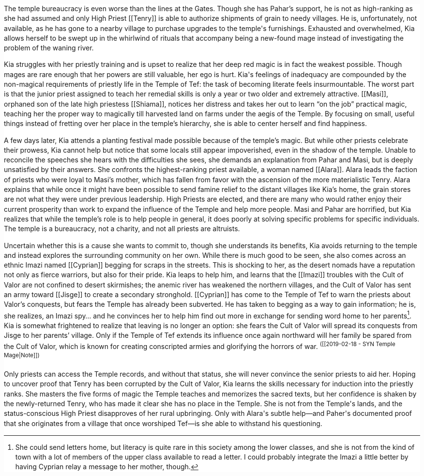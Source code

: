 The temple bureaucracy is even worse than the lines at the Gates. Though she has Pahar’s support, he is not as high-ranking as she had assumed and only High Priest [[Tenry]] is able to authorize shipments of grain to needy villages. He is, unfortunately, not available, as he has gone to a nearby village to purchase upgrades to the temple's furnishings. Exhausted and overwhelmed, Kia allows herself to be swept up in the whirlwind of rituals that accompany being a new-found mage instead of investigating the problem of the waning river. 

Kia struggles with her priestly training and is upset to realize that her deep red magic is in fact the weakest possible. Though mages are rare enough that her powers are still valuable, her ego is hurt. Kia's feelings of inadequacy are compounded by the non-magical requirements of priestly life in the Temple of Tef: the task of becoming literate feels insurmountable. The worst part is that the junior priest assigned to teach her remedial skills is only a year or two older and extremely attractive. [[Masi]], orphaned son of the late high priestess [[Shiama]], notices her distress and takes her out to learn “on the job” practical magic, teaching her the proper way to magically till harvested land on farms under the aegis of the Temple. By focusing on small, useful things instead of fretting over her place in the temple’s hierarchy, she is able to center herself and find happiness.

A few days later, Kia attends a planting festival made possible because of the temple’s magic. But while other priests celebrate their prowess, Kia cannot help but notice that some locals still appear impoverished, even in the shadow of the temple. Unable to reconcile the speeches she hears with the difficulties she sees, she demands an explanation from Pahar and Masi, but is deeply unsatisfied by their answers. She confronts the highest-ranking priest available, a woman named [[Alara]]. Alara leads the faction of priests who were loyal to Masi’s mother, which has fallen from favor with the ascension of the more materialistic Tenry. Alara explains that while once it might have been possible to send famine relief to the distant villages like Kia’s home, the grain stores are not what they were under previous leadership. High Priests are elected, and there are many who would rather enjoy their current prosperity than work to expand the influence of the Temple and help more people. Masi and Pahar are horrified, but Kia realizes that while the temple’s role is to help people in general, it does poorly at solving specific problems for specific individuals. The temple is a bureaucracy, not a charity, and not all priests are altruists. 

Uncertain whether this is a cause she wants to commit to, though she understands its benefits, Kia avoids returning to the temple and instead explores the surrounding community on her own. While there is much good to be seen, she also comes across an ethnic Imazi named [[Cyprian]] begging for scraps in the streets. This is shocking to her, as the desert nomads have a reputation not only as fierce warriors, but also for their pride. Kia leaps to help him, and learns that the [[Imazi]] troubles with the Cult of Valor are not confined to desert skirmishes; the anemic river has weakened the northern villages, and the Cult of Valor has sent an army toward [[Jisge]] to create a secondary stronghold. [[Cyprian]] has come to the Temple of Tef to warn the priests about Valor’s conquests, but fears the Temple has already been subverted. He has taken to begging as a way to gain information; he is, she realizes, an Imazi spy… and he convinces her to help him find out more in exchange for sending word home to her parents[^SYN2145]. Kia is somewhat frightened to realize that leaving is no longer an option: she fears the Cult of Valor will spread its conquests from Jisge to her parents’ village. Only if the Temple of Tef extends its influence once again northward will her family be spared from the Cult of Valor, which is known for creating conscripted armies and glorifying the horrors of war. <sup>([[2019-02-18 - SYN Temple Mage|Note]])</sup>

Only priests can access the Temple records, and without that status, she will never convince the senior priests to aid her. Hoping to uncover proof that Tenry has been corrupted by the Cult of Valor, Kia learns the skills necessary for induction into the priestly ranks. She masters the five forms of magic the Temple teaches and memorizes the sacred texts, but her confidence is shaken by the newly-returned Tenry, who has made it clear she has no place in the Temple. She is not from the Temple's lands, and the status-conscious High Priest disapproves of her rural upbringing. Only with Alara's subtle help—and Paher's documented proof that she originates from a village that once worshiped Tef—is she able to withstand his questioning. 


[^SYN2145]: She could send letters home, but literacy is quite rare in this society among the lower classes, and she is not from the kind of town with a lot of members of the upper class available to read a letter. I could probably integrate the Imazi a little better by having Cyprian relay a message to her mother, though.
[^SYN2206]: I should clarify that the dam is relatively new, and that the river's water levels do fluctuate seasonally, so while people noticed something is different it hadn't yet risen to the level of assuming a dam instead of a drought. I think there's room to integrate Tenry and the factionalization with Amara more firmly into the civil war drama that led to the shrinking of the Temple's influence in the first place; let me do some more ruminating on that and how I can clarify and deepen Tenry's motivations some more, and I'll get back to everyone; it was definitely a recurring theme and I think I have some ideas on how I can address it without adding too many random complications.
[^SYN2158]: Be sure to make special note of how few gifted people there are at the temple. Fewer than usual. No healer, that's why Amara's eye is still walleyed. But Kia knows about an Imazi healer... The one who saved her mother Zahle. Leverage that for the alliance in the jail scene.
